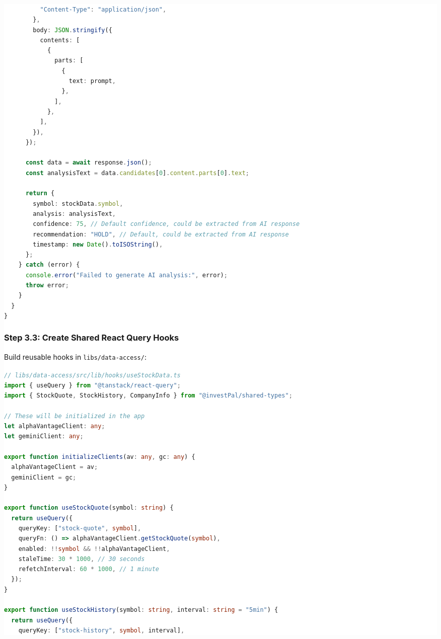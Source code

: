 ```typescript
          "Content-Type": "application/json",
        },
        body: JSON.stringify({
          contents: [
            {
              parts: [
                {
                  text: prompt,
                },
              ],
            },
          ],
        }),
      });

      const data = await response.json();
      const analysisText = data.candidates[0].content.parts[0].text;

      return {
        symbol: stockData.symbol,
        analysis: analysisText,
        confidence: 75, // Default confidence, could be extracted from AI response
        recommendation: "HOLD", // Default, could be extracted from AI response
        timestamp: new Date().toISOString(),
      };
    } catch (error) {
      console.error("Failed to generate AI analysis:", error);
      throw error;
    }
  }
}
```

### Step 3.3: Create Shared React Query Hooks

Build reusable hooks in `libs/data-access/`:

```typescript
// libs/data-access/src/lib/hooks/useStockData.ts
import { useQuery } from "@tanstack/react-query";
import { StockQuote, StockHistory, CompanyInfo } from "@investPal/shared-types";

// These will be initialized in the app
let alphaVantageClient: any;
let geminiClient: any;

export function initializeClients(av: any, gc: any) {
  alphaVantageClient = av;
  geminiClient = gc;
}

export function useStockQuote(symbol: string) {
  return useQuery({
    queryKey: ["stock-quote", symbol],
    queryFn: () => alphaVantageClient.getStockQuote(symbol),
    enabled: !!symbol && !!alphaVantageClient,
    staleTime: 30 * 1000, // 30 seconds
    refetchInterval: 60 * 1000, // 1 minute
  });
}

export function useStockHistory(symbol: string, interval: string = "5min") {
  return useQuery({
    queryKey: ["stock-history", symbol, interval],
```